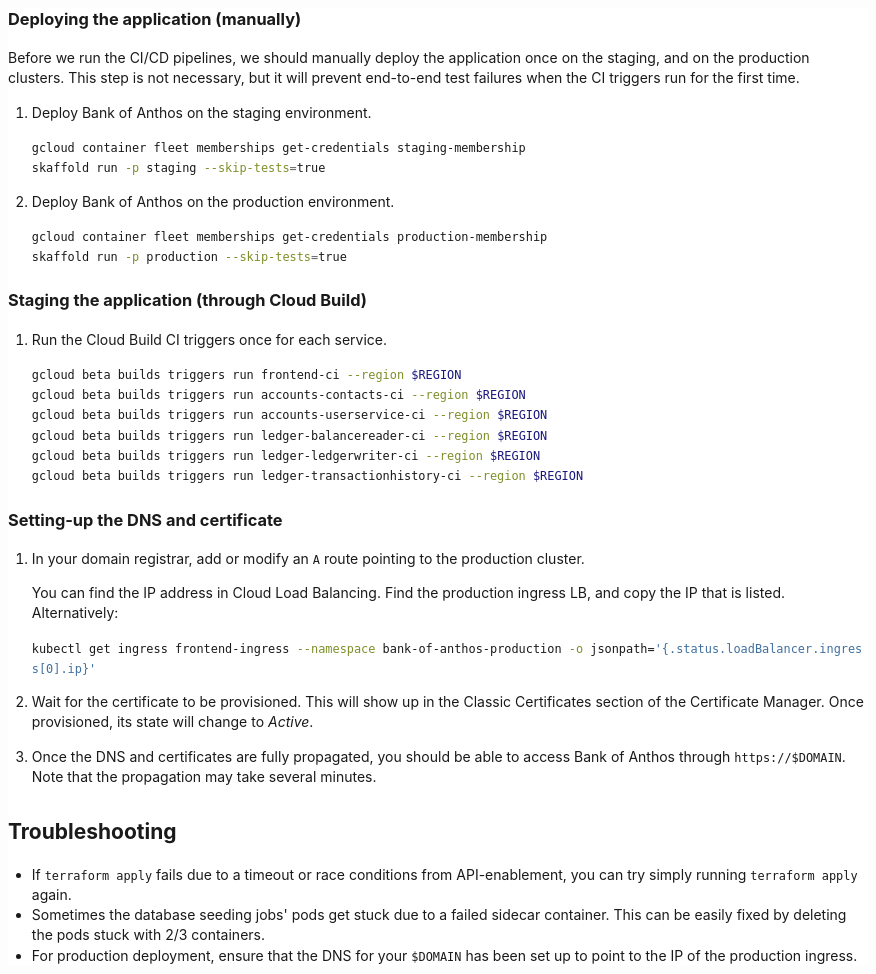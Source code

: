 ### Deploying the application (manually)

Before we run the CI/CD pipelines, we should manually deploy the application once on the staging, and on the production clusters. This step is not necessary, but it will prevent end-to-end test failures when the CI triggers run for the first time.

1. Deploy Bank of Anthos on the staging environment.

   ```sh
   gcloud container fleet memberships get-credentials staging-membership
   skaffold run -p staging --skip-tests=true
   ```

2. Deploy Bank of Anthos on the production environment.

   ```sh
   gcloud container fleet memberships get-credentials production-membership
   skaffold run -p production --skip-tests=true
   ```

### Staging the application (through Cloud Build)

1. Run the Cloud Build CI triggers once for each service.
   ```sh
   gcloud beta builds triggers run frontend-ci --region $REGION
   gcloud beta builds triggers run accounts-contacts-ci --region $REGION
   gcloud beta builds triggers run accounts-userservice-ci --region $REGION
   gcloud beta builds triggers run ledger-balancereader-ci --region $REGION
   gcloud beta builds triggers run ledger-ledgerwriter-ci --region $REGION
   gcloud beta builds triggers run ledger-transactionhistory-ci --region $REGION
   ```

### Setting-up the DNS and certificate

1. In your domain registrar, add or modify an `A` route pointing to the production cluster.

   You can find the IP address in Cloud Load Balancing. Find the production ingress LB,
   and copy the IP that is listed. Alternatively:

   ```sh
   kubectl get ingress frontend-ingress --namespace bank-of-anthos-production -o jsonpath='{.status.loadBalancer.ingress[0].ip}'
   ```

2. Wait for the certificate to be provisioned. This will show up in the Classic Certificates
   section of the Certificate Manager. Once provisioned, its state will change to _Active_.

3. Once the DNS and certificates are fully propagated, you should be able to access Bank of Anthos through `https://$DOMAIN`. Note that the propagation may take several minutes.

## Troubleshooting

- If `terraform apply` fails due to a timeout or race conditions from API-enablement, you can try simply running `terraform apply` again.
- Sometimes the database seeding jobs' pods get stuck due to a failed sidecar container. This can be easily fixed by deleting the pods stuck with 2/3 containers.
- For production deployment, ensure that the DNS for your `$DOMAIN` has been set up to point to the IP of the production ingress.
